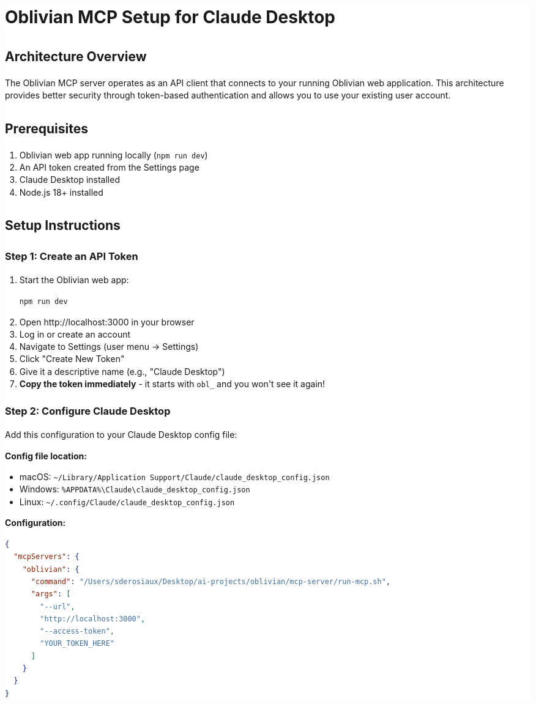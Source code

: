 # Oblivian MCP Setup for Claude Desktop

## Architecture Overview
The Oblivian MCP server operates as an API client that connects to your running Oblivian web application. This architecture provides better security through token-based authentication and allows you to use your existing user account.

## Prerequisites
1. Oblivian web app running locally (`npm run dev`)
2. An API token created from the Settings page
3. Claude Desktop installed
4. Node.js 18+ installed

## Setup Instructions

### Step 1: Create an API Token
1. Start the Oblivian web app:
   ```bash
   npm run dev
   ```
2. Open http://localhost:3000 in your browser
3. Log in or create an account
4. Navigate to Settings (user menu → Settings)
5. Click "Create New Token"
6. Give it a descriptive name (e.g., "Claude Desktop")
7. **Copy the token immediately** - it starts with `obl_` and you won't see it again!

### Step 2: Configure Claude Desktop

Add this configuration to your Claude Desktop config file:

**Config file location:**
- macOS: `~/Library/Application Support/Claude/claude_desktop_config.json`
- Windows: `%APPDATA%\Claude\claude_desktop_config.json`
- Linux: `~/.config/Claude/claude_desktop_config.json`

**Configuration:**
```json
{
  "mcpServers": {
    "oblivian": {
      "command": "/Users/sderosiaux/Desktop/ai-projects/oblivian/mcp-server/run-mcp.sh",
      "args": [
        "--url",
        "http://localhost:3000",
        "--access-token",
        "YOUR_TOKEN_HERE"
      ]
    }
  }
}
```
